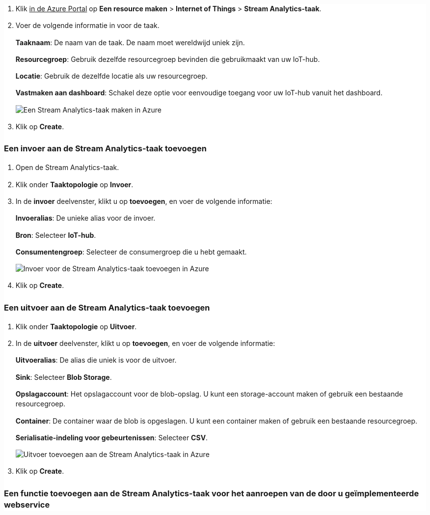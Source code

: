 1. Klik [in de Azure Portal](https://portal.azure.com/) op **Een resource maken** > **Internet of Things** > **Stream Analytics-taak**.
1. Voer de volgende informatie in voor de taak.

   **Taaknaam**: De naam van de taak. De naam moet wereldwijd uniek zijn.

   **Resourcegroep**: Gebruik dezelfde resourcegroep bevinden die gebruikmaakt van uw IoT-hub.

   **Locatie**: Gebruik de dezelfde locatie als uw resourcegroep.

   **Vastmaken aan dashboard**: Schakel deze optie voor eenvoudige toegang voor uw IoT-hub vanuit het dashboard.

   ![Een Stream Analytics-taak maken in Azure](media/iot-hub-weather-forecast-machine-learning/7_create-stream-analytics-job-azure.png)

1. Klik op **Create**.

### <a name="add-an-input-to-the-stream-analytics-job"></a>Een invoer aan de Stream Analytics-taak toevoegen

1. Open de Stream Analytics-taak.
1. Klik onder **Taaktopologie** op **Invoer**.
1. In de **invoer** deelvenster, klikt u op **toevoegen**, en voer de volgende informatie:

   **Invoeralias**: De unieke alias voor de invoer.

   **Bron**: Selecteer **IoT-hub**.

   **Consumentengroep**: Selecteer de consumergroep die u hebt gemaakt.

   ![Invoer voor de Stream Analytics-taak toevoegen in Azure](media/iot-hub-weather-forecast-machine-learning/8_add-input-stream-analytics-job-azure.png)

1. Klik op **Create**.

### <a name="add-an-output-to-the-stream-analytics-job"></a>Een uitvoer aan de Stream Analytics-taak toevoegen

1. Klik onder **Taaktopologie** op **Uitvoer**.
1. In de **uitvoer** deelvenster, klikt u op **toevoegen**, en voer de volgende informatie:

   **Uitvoeralias**: De alias die uniek is voor de uitvoer.

   **Sink**: Selecteer **Blob Storage**.

   **Opslagaccount**: Het opslagaccount voor de blob-opslag. U kunt een storage-account maken of gebruik een bestaande resourcegroep.

   **Container**: De container waar de blob is opgeslagen. U kunt een container maken of gebruik een bestaande resourcegroep.

   **Serialisatie-indeling voor gebeurtenissen**: Selecteer **CSV**.

   ![Uitvoer toevoegen aan de Stream Analytics-taak in Azure](media/iot-hub-weather-forecast-machine-learning/9_add-output-stream-analytics-job-azure.png)

1. Klik op **Create**.

### <a name="add-a-function-to-the-stream-analytics-job-to-call-the-web-service-you-deployed"></a>Een functie toevoegen aan de Stream Analytics-taak voor het aanroepen van de door u geïmplementeerde webservice
